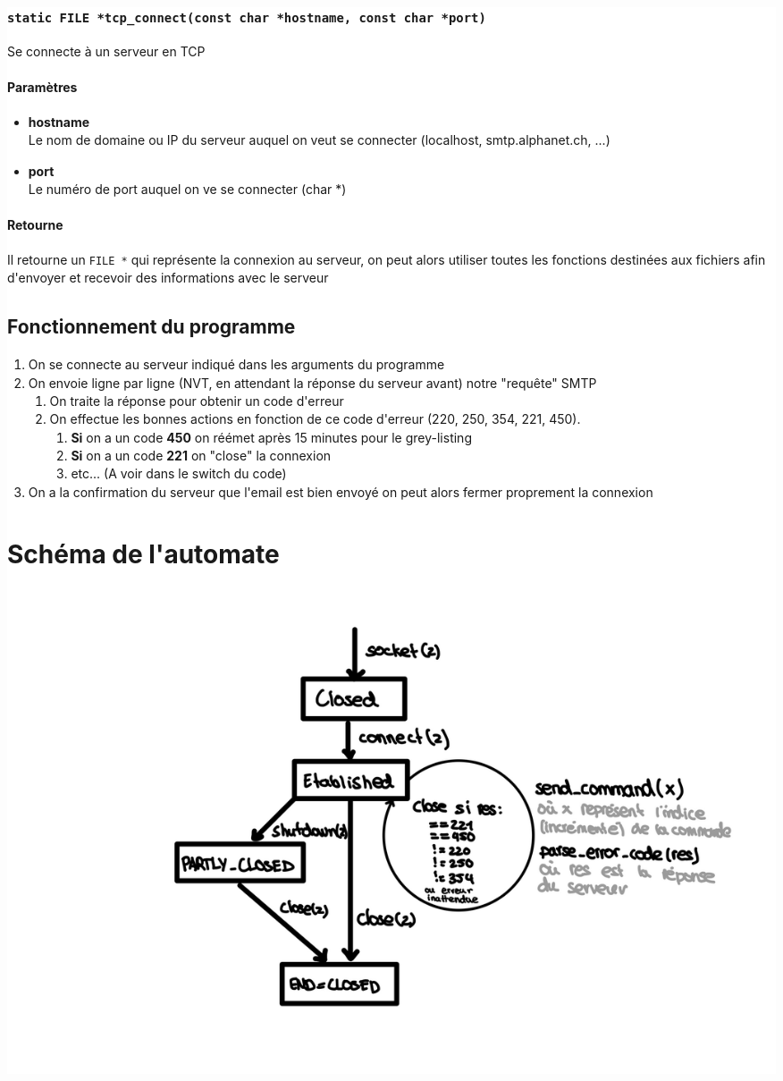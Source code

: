 
### `static FILE *tcp_connect(const char *hostname, const char *port)`
Se connecte à un serveur en TCP

#### Paramètres
- **hostname**  
  Le nom de domaine ou IP du serveur auquel on veut se connecter (localhost, smtp.alphanet.ch, ...)

- **port**  
  Le numéro de port auquel on ve se connecter (char *)

#### Retourne
Il retourne un `FILE *` qui représente la connexion au serveur, on peut alors utiliser toutes les fonctions destinées aux fichiers afin d'envoyer et recevoir des informations avec le serveur

## Fonctionnement du programme
1. On se connecte au serveur indiqué dans les arguments du programme
2. On envoie ligne par ligne (NVT, en attendant la réponse du serveur avant) notre "requête" SMTP
   1. On traite la réponse pour obtenir un code d'erreur
   2. On effectue les bonnes actions en fonction de ce code d'erreur (220, 250, 354, 221, 450).
      1. **Si** on a un code **450** on réémet après 15 minutes pour le grey-listing
      2. **Si** on a un code **221** on "close" la connexion
      3. etc... (A voir dans le switch du code)
3. On a la confirmation du serveur que l'email est bien envoyé on peut alors fermer proprement la connexion

# Schéma de l'automate
![](images/automate.jpg)
